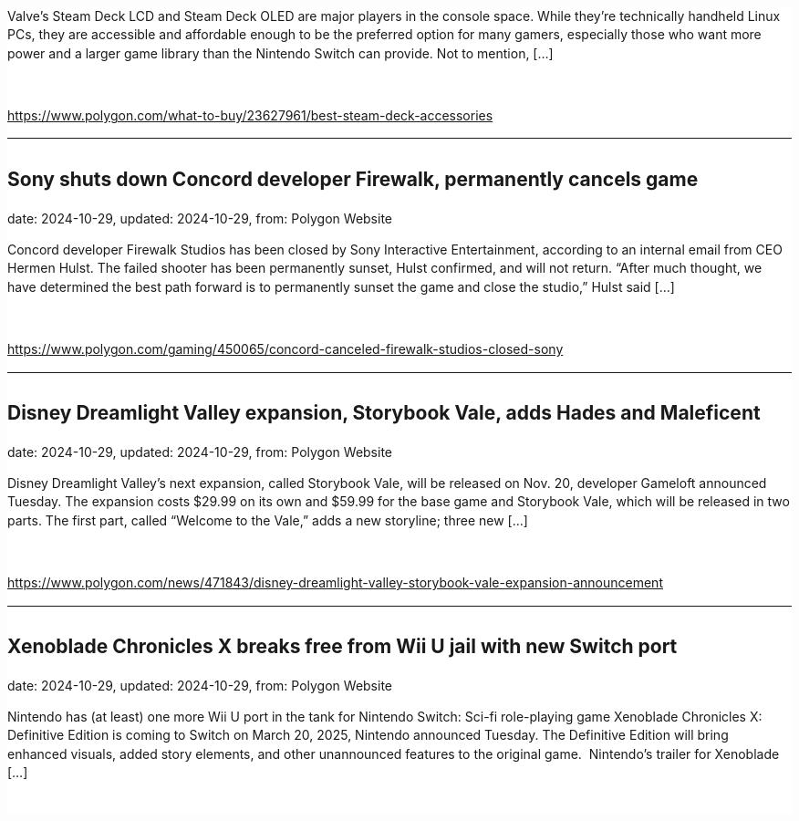 Valve’s Steam Deck LCD and Steam Deck OLED are major players in the console space. While they’re technically handheld Linux PCs, they are accessible and affordable enough to be the preferred option for many gamers, especially those who want more power and a larger game library than the Nintendo Switch can provide. Not to mention, [&#8230;] 

<br> 

<https://www.polygon.com/what-to-buy/23627961/best-steam-deck-accessories>

---

## Sony shuts down Concord developer Firewalk, permanently cancels game

date: 2024-10-29, updated: 2024-10-29, from: Polygon Website

Concord developer Firewalk Studios has been closed by Sony Interactive Entertainment, according to an internal email from CEO Hermen Hulst. The failed shooter has been permanently sunset, Hulst confirmed, and will not return. “After much thought, we have determined the best path forward is to permanently sunset the game and close the studio,” Hulst said [&#8230;] 

<br> 

<https://www.polygon.com/gaming/450065/concord-canceled-firewalk-studios-closed-sony>

---

## Disney Dreamlight Valley expansion, Storybook Vale, adds Hades and Maleficent

date: 2024-10-29, updated: 2024-10-29, from: Polygon Website

Disney Dreamlight Valley’s next expansion, called Storybook Vale, will be released on Nov. 20, developer Gameloft announced Tuesday. The expansion costs $29.99 on its own and $59.99 for the base game and Storybook Vale, which will be released in two parts. The first part, called “Welcome to the Vale,” adds a new storyline; three new [&#8230;] 

<br> 

<https://www.polygon.com/news/471843/disney-dreamlight-valley-storybook-vale-expansion-announcement>

---

## Xenoblade Chronicles X breaks free from Wii U jail with new Switch port

date: 2024-10-29, updated: 2024-10-29, from: Polygon Website

Nintendo has (at least) one more Wii U port in the tank for Nintendo Switch: Sci-fi role-playing game Xenoblade Chronicles X: Definitive Edition is coming to Switch on March 20, 2025, Nintendo announced Tuesday. The Definitive Edition will bring enhanced visuals, added story elements, and other unannounced features to the original game.  Nintendo’s trailer for Xenoblade [&#8230;] 

<br> 
